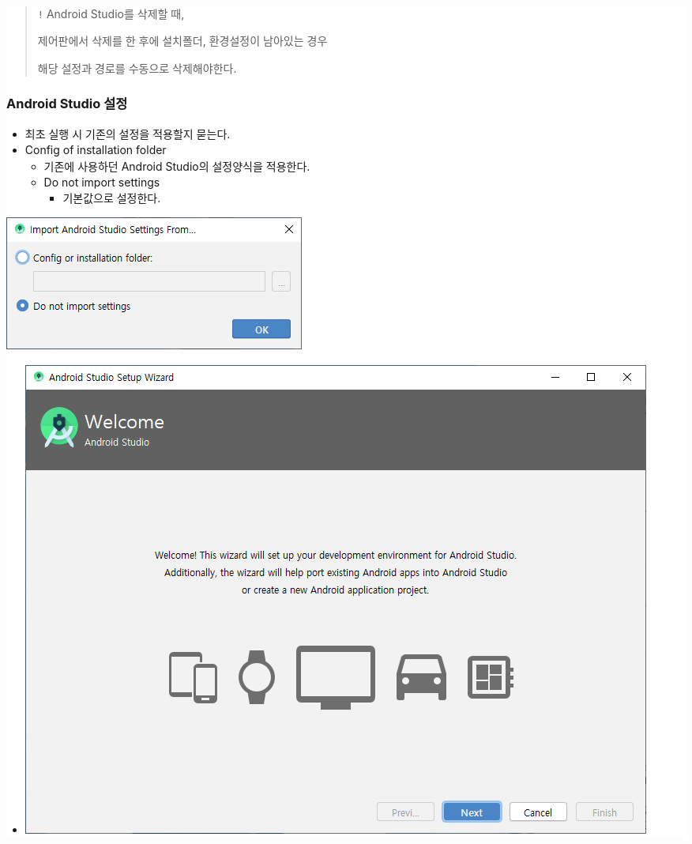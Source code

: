 

> `!`  Android Studio를 삭제할 때,
>
> 제어판에서 삭제를 한 후에 설치폴더, 환경설정이 남아있는 경우
>
> 해당 설정과 경로를 수동으로 삭제해야한다.



### Android Studio 설정

- 최초 실행 시 기존의 설정을 적용할지 묻는다.
- Config of installation folder
  - 기존에 사용하던 Android Studio의 설정양식을 적용한다.
  - Do not import settings
    - 기본값으로 설정한다.

![image-20200317103218700](Image/image-20200317103218700.png)



- ![image-20200317103714720](Image/image-20200317103714720.png)
